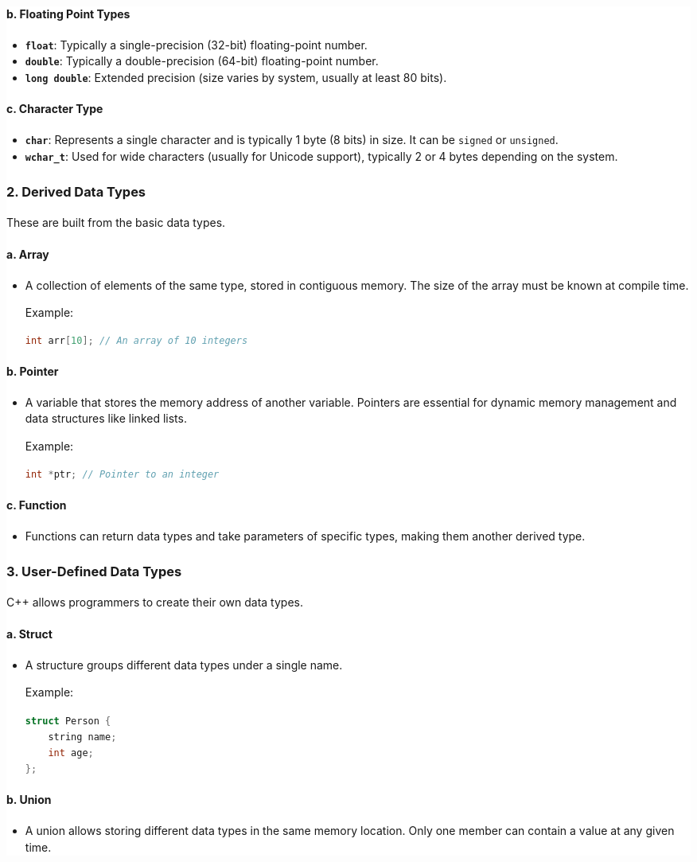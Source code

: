 #### b. **Floating Point Types**
- **`float`**: Typically a single-precision (32-bit) floating-point number.
- **`double`**: Typically a double-precision (64-bit) floating-point number.
- **`long double`**: Extended precision (size varies by system, usually at least 80 bits).

#### c. **Character Type**
- **`char`**: Represents a single character and is typically 1 byte (8 bits) in size. It can be `signed` or `unsigned`.
- **`wchar_t`**: Used for wide characters (usually for Unicode support), typically 2 or 4 bytes depending on the system.

### 2. **Derived Data Types**
These are built from the basic data types.

#### a. **Array**
- A collection of elements of the same type, stored in contiguous memory. The size of the array must be known at compile time.
  
  Example: 
  ```cpp
  int arr[10]; // An array of 10 integers
  ```

#### b. **Pointer**
- A variable that stores the memory address of another variable. Pointers are essential for dynamic memory management and data structures like linked lists.

  Example:
  ```cpp
  int *ptr; // Pointer to an integer
  ```

#### c. **Function**
- Functions can return data types and take parameters of specific types, making them another derived type.

### 3. **User-Defined Data Types**
C++ allows programmers to create their own data types.

#### a. **Struct**
- A structure groups different data types under a single name. 

  Example:
  ```cpp
  struct Person {
      string name;
      int age;
  };
  ```

#### b. **Union**
- A union allows storing different data types in the same memory location. Only one member can contain a value at any given time.
